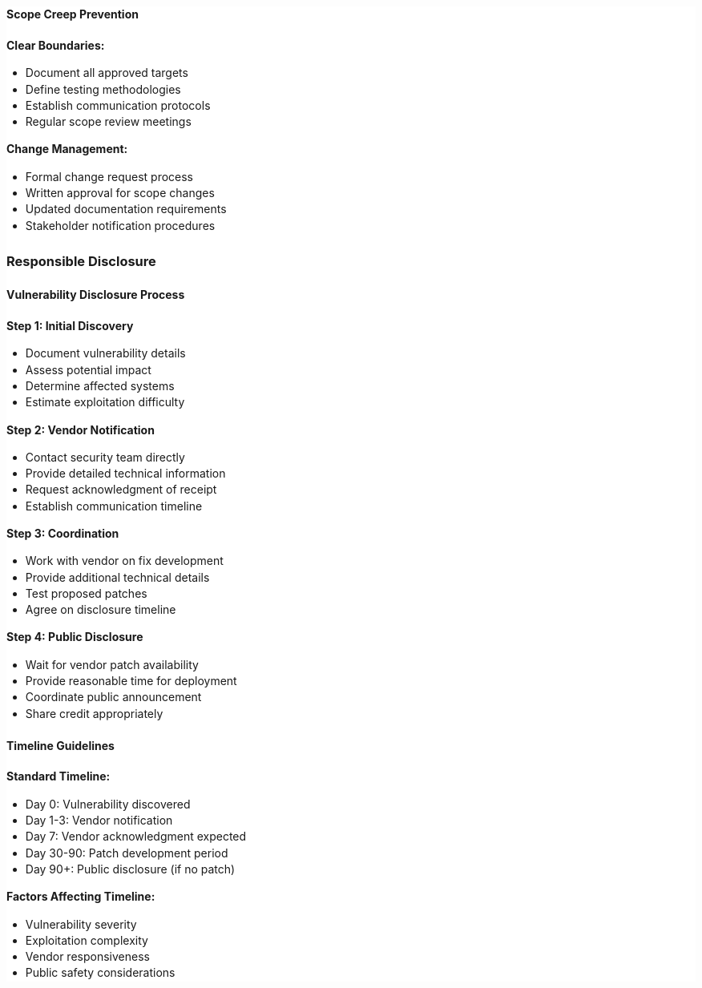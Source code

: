 #### Scope Creep Prevention

**Clear Boundaries:**
- Document all approved targets
- Define testing methodologies
- Establish communication protocols
- Regular scope review meetings

**Change Management:**
- Formal change request process
- Written approval for scope changes
- Updated documentation requirements
- Stakeholder notification procedures

### Responsible Disclosure

#### Vulnerability Disclosure Process

**Step 1: Initial Discovery**
- Document vulnerability details
- Assess potential impact
- Determine affected systems
- Estimate exploitation difficulty

**Step 2: Vendor Notification**
- Contact security team directly
- Provide detailed technical information
- Request acknowledgment of receipt
- Establish communication timeline

**Step 3: Coordination**
- Work with vendor on fix development
- Provide additional technical details
- Test proposed patches
- Agree on disclosure timeline

**Step 4: Public Disclosure**
- Wait for vendor patch availability
- Provide reasonable time for deployment
- Coordinate public announcement
- Share credit appropriately

#### Timeline Guidelines

**Standard Timeline:**
- Day 0: Vulnerability discovered
- Day 1-3: Vendor notification
- Day 7: Vendor acknowledgment expected
- Day 30-90: Patch development period
- Day 90+: Public disclosure (if no patch)

**Factors Affecting Timeline:**
- Vulnerability severity
- Exploitation complexity
- Vendor responsiveness
- Public safety considerations
